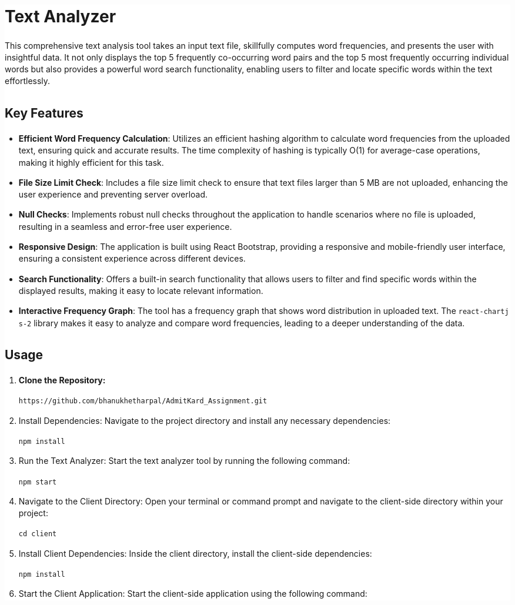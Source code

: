 # Text Analyzer
This comprehensive text analysis tool takes an input text file, skillfully computes word frequencies, and presents the user with insightful data. It not only displays the top 5 frequently co-occurring word pairs and the top 5 most frequently occurring individual words but also provides a powerful word search functionality, enabling users to filter and locate specific words within the text effortlessly.

## Key Features

- **Efficient Word Frequency Calculation**: Utilizes an efficient hashing algorithm to calculate word frequencies from the uploaded text, ensuring quick and accurate results. The time complexity of hashing is typically O(1) for average-case operations, making it highly efficient for this task.

- **File Size Limit Check**: Includes a file size limit check to ensure that text files larger than 5 MB are not uploaded, enhancing the user experience and preventing server overload.

- **Null Checks**: Implements robust null checks throughout the application to handle scenarios where no file is uploaded, resulting in a seamless and error-free user experience.

- **Responsive Design**: The application is built using React Bootstrap, providing a responsive and mobile-friendly user interface, ensuring a consistent experience across different devices.

- **Search Functionality**: Offers a built-in search functionality that allows users to filter and find specific words within the displayed results, making it easy to locate relevant information.

- **Interactive Frequency Graph**: The tool has a frequency graph that shows word distribution in uploaded text. The `react-chartjs-2` library makes it easy to analyze and compare word frequencies, leading to a deeper understanding of the data.

## Usage

1. **Clone the Repository:**

   ```shell
   https://github.com/bhanukhetharpal/AdmitKard_Assignment.git
   
2. Install Dependencies:
   Navigate to the project directory and install any necessary dependencies:

    ```shell
   npm install

3. Run the Text Analyzer:
   Start the text analyzer tool by running the following command:

   ```shell
   npm start
   
4. Navigate to the Client Directory:
   Open your terminal or command prompt and navigate to the client-side directory within your project:

   ```shell
   cd client
   
5. Install Client Dependencies:
   Inside the client directory, install the client-side dependencies:

   ```shell
   npm install
   
6. Start the Client Application:
   Start the client-side application using the following command:

   ```shell
   ```